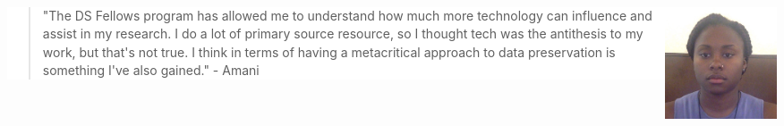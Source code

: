 <img src="img/crop-amani.jpg" align="right" height="125" width="125" />

> "The DS Fellows program has allowed me to understand how much more technology can influence and assist in my research.  I do a lot of primary source resource,  so I thought tech was the antithesis to my  work, but that's not true. I think in terms of having a metacritical approach to data preservation is something I've also gained." - Amani
